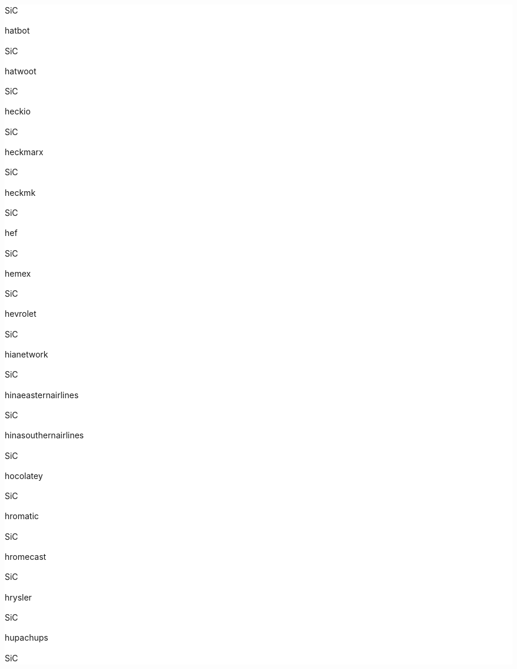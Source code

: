SiC

hatbot

SiC

hatwoot

SiC

heckio

SiC

heckmarx

SiC

heckmk

SiC

hef

SiC

hemex

SiC

hevrolet

SiC

hianetwork

SiC

hinaeasternairlines

SiC

hinasouthernairlines

SiC

hocolatey

SiC

hromatic

SiC

hromecast

SiC

hrysler

SiC

hupachups

SiC
